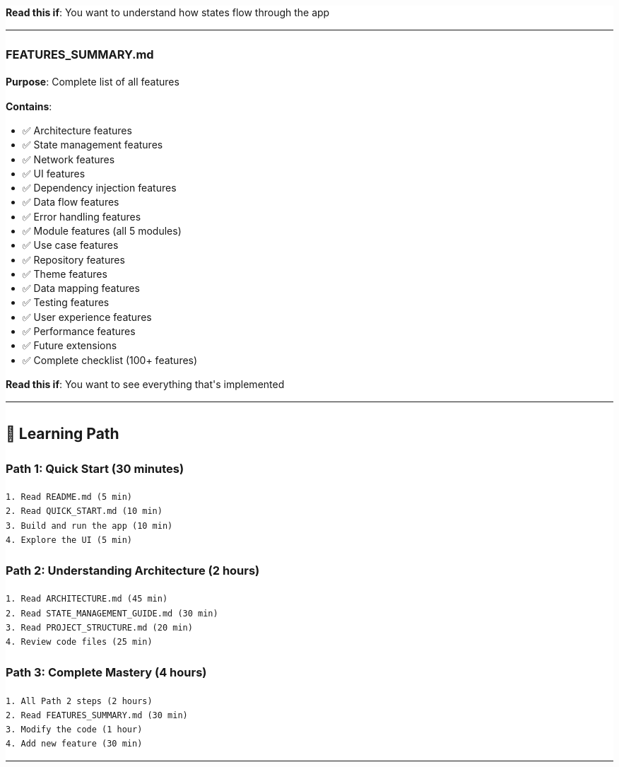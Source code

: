 **Read this if**: You want to understand how states flow through the app

---

### FEATURES_SUMMARY.md
**Purpose**: Complete list of all features

**Contains**:
- ✅ Architecture features
- ✅ State management features
- ✅ Network features
- ✅ UI features
- ✅ Dependency injection features
- ✅ Data flow features
- ✅ Error handling features
- ✅ Module features (all 5 modules)
- ✅ Use case features
- ✅ Repository features
- ✅ Theme features
- ✅ Data mapping features
- ✅ Testing features
- ✅ User experience features
- ✅ Performance features
- ✅ Future extensions
- ✅ Complete checklist (100+ features)

**Read this if**: You want to see everything that's implemented

---

## 🎯 Learning Path

### Path 1: Quick Start (30 minutes)
```
1. Read README.md (5 min)
2. Read QUICK_START.md (10 min)
3. Build and run the app (10 min)
4. Explore the UI (5 min)
```

### Path 2: Understanding Architecture (2 hours)
```
1. Read ARCHITECTURE.md (45 min)
2. Read STATE_MANAGEMENT_GUIDE.md (30 min)
3. Read PROJECT_STRUCTURE.md (20 min)
4. Review code files (25 min)
```

### Path 3: Complete Mastery (4 hours)
```
1. All Path 2 steps (2 hours)
2. Read FEATURES_SUMMARY.md (30 min)
3. Modify the code (1 hour)
4. Add new feature (30 min)
```

---